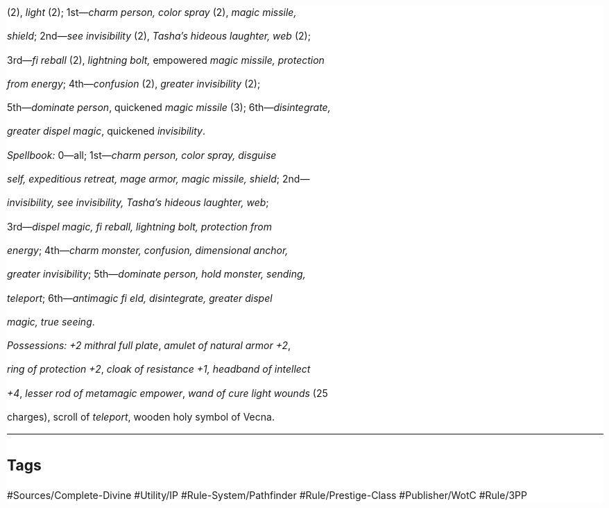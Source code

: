 (2), *light* (2); 1st—*charm person, color spray* (2), *magic missile,*

*shield*; 2nd—*see invisibility* (2), *Tasha’s hideous laughter, web* (2);

3rd—*fi reball* (2), *lightning bolt,* empowered *magic missile, protection*

*from energy*; 4th—*confusion* (2), *greater invisibility* (2);

5th—*dominate person*, quickened *magic missile* (3); 6th—*disintegrate,*

*greater dispel magic*, quickened *invisibility*.

*Spellbook:* 0—all; 1st—*charm person, color spray, disguise*

*self, expeditious retreat, mage armor, magic missile, shield*; 2nd—

*invisibility, see invisibility, Tasha’s hideous laughter, web*;

3rd—*dispel magic, fi reball, lightning bolt, protection from*

*energy*; 4th—*charm monster, confusion, dimensional anchor,*

*greater invisibility*; 5th—*dominate person, hold monster, sending,*

*teleport*; 6th—*antimagic fi eld, disintegrate, greater dispel*

*magic, true seeing*.

*Possessions: +2 mithral full plate*, *amulet of natural armor +2*,

*ring of protection +2*, *cloak of resistance +1, headband of intellect*

*+4*, *lesser rod of metamagic empower*, *wand of cure light wounds* (25

charges), scroll of *teleport*, wooden holy symbol of Vecna.


---
## Tags
#Sources/Complete-Divine #Utility/IP #Rule-System/Pathfinder #Rule/Prestige-Class #Publisher/WotC #Rule/3PP

